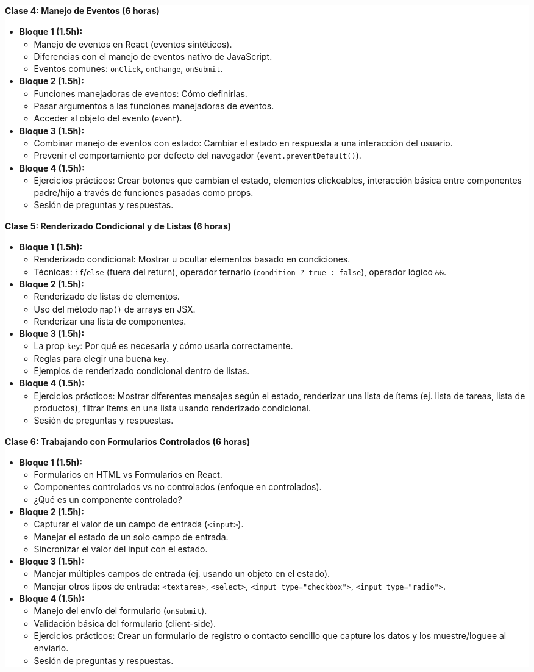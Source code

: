 **Clase 4: Manejo de Eventos (6 horas)**

*   **Bloque 1 (1.5h):**
    *   Manejo de eventos en React (eventos sintéticos).
    *   Diferencias con el manejo de eventos nativo de JavaScript.
    *   Eventos comunes: `onClick`, `onChange`, `onSubmit`.
*   **Bloque 2 (1.5h):**
    *   Funciones manejadoras de eventos: Cómo definirlas.
    *   Pasar argumentos a las funciones manejadoras de eventos.
    *   Acceder al objeto del evento (`event`).
*   **Bloque 3 (1.5h):**
    *   Combinar manejo de eventos con estado: Cambiar el estado en respuesta a una interacción del usuario.
    *   Prevenir el comportamiento por defecto del navegador (`event.preventDefault()`).
*   **Bloque 4 (1.5h):**
    *   Ejercicios prácticos: Crear botones que cambian el estado, elementos clickeables, interacción básica entre componentes padre/hijo a través de funciones pasadas como props.
    *   Sesión de preguntas y respuestas.

**Clase 5: Renderizado Condicional y de Listas (6 horas)**

*   **Bloque 1 (1.5h):**
    *   Renderizado condicional: Mostrar u ocultar elementos basado en condiciones.
    *   Técnicas: `if`/`else` (fuera del return), operador ternario (`condition ? true : false`), operador lógico `&&`.
*   **Bloque 2 (1.5h):**
    *   Renderizado de listas de elementos.
    *   Uso del método `map()` de arrays en JSX.
    *   Renderizar una lista de componentes.
*   **Bloque 3 (1.5h):**
    *   La prop `key`: Por qué es necesaria y cómo usarla correctamente.
    *   Reglas para elegir una buena `key`.
    *   Ejemplos de renderizado condicional dentro de listas.
*   **Bloque 4 (1.5h):**
    *   Ejercicios prácticos: Mostrar diferentes mensajes según el estado, renderizar una lista de ítems (ej. lista de tareas, lista de productos), filtrar ítems en una lista usando renderizado condicional.
    *   Sesión de preguntas y respuestas.

**Clase 6: Trabajando con Formularios Controlados (6 horas)**

*   **Bloque 1 (1.5h):**
    *   Formularios en HTML vs Formularios en React.
    *   Componentes controlados vs no controlados (enfoque en controlados).
    *   ¿Qué es un componente controlado?
*   **Bloque 2 (1.5h):**
    *   Capturar el valor de un campo de entrada (`<input>`).
    *   Manejar el estado de un solo campo de entrada.
    *   Sincronizar el valor del input con el estado.
*   **Bloque 3 (1.5h):**
    *   Manejar múltiples campos de entrada (ej. usando un objeto en el estado).
    *   Manejar otros tipos de entrada: `<textarea>`, `<select>`, `<input type="checkbox">`, `<input type="radio">`.
*   **Bloque 4 (1.5h):**
    *   Manejo del envío del formulario (`onSubmit`).
    *   Validación básica del formulario (client-side).
    *   Ejercicios prácticos: Crear un formulario de registro o contacto sencillo que capture los datos y los muestre/loguee al enviarlo.
    *   Sesión de preguntas y respuestas.
